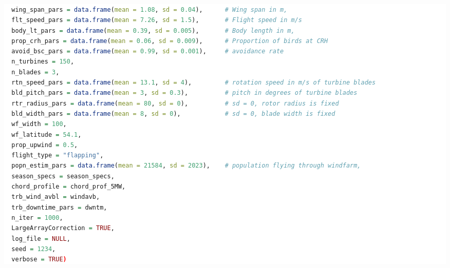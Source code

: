 ```r
  wing_span_pars = data.frame(mean = 1.08, sd = 0.04),      # Wing span in m,
  flt_speed_pars = data.frame(mean = 7.26, sd = 1.5),       # Flight speed in m/s
  body_lt_pars = data.frame(mean = 0.39, sd = 0.005),       # Body length in m,
  prop_crh_pars = data.frame(mean = 0.06, sd = 0.009),      # Proportion of birds at CRH
  avoid_bsc_pars = data.frame(mean = 0.99, sd = 0.001),     # avoidance rate
  n_turbines = 150,
  n_blades = 3,
  rtn_speed_pars = data.frame(mean = 13.1, sd = 4),         # rotation speed in m/s of turbine blades
  bld_pitch_pars = data.frame(mean = 3, sd = 0.3),          # pitch in degrees of turbine blades
  rtr_radius_pars = data.frame(mean = 80, sd = 0),          # sd = 0, rotor radius is fixed
  bld_width_pars = data.frame(mean = 8, sd = 0),            # sd = 0, blade width is fixed
  wf_width = 100,
  wf_latitude = 54.1,
  prop_upwind = 0.5,
  flight_type = "flapping",
  popn_estim_pars = data.frame(mean = 21584, sd = 2023),    # population flying through windfarm,
  season_specs = season_specs,
  chord_profile = chord_prof_5MW,
  trb_wind_avbl = windavb,
  trb_downtime_pars = dwntm,
  n_iter = 1000,
  LargeArrayCorrection = TRUE,
  log_file = NULL,
  seed = 1234,
  verbose = TRUE)


```

